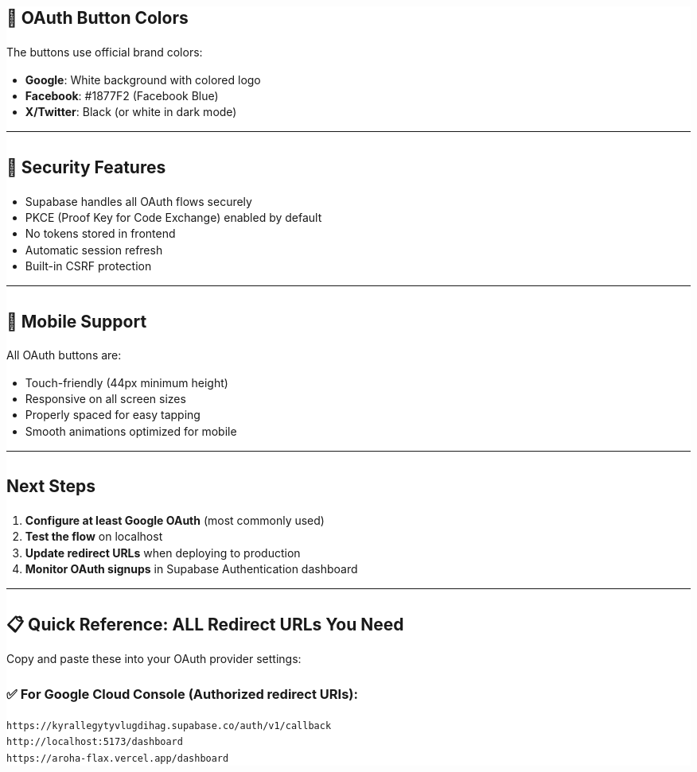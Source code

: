 
## 🎨 OAuth Button Colors

The buttons use official brand colors:

- **Google**: White background with colored logo
- **Facebook**: #1877F2 (Facebook Blue)
- **X/Twitter**: Black (or white in dark mode)

---

## 🔐 Security Features

- Supabase handles all OAuth flows securely
- PKCE (Proof Key for Code Exchange) enabled by default
- No tokens stored in frontend
- Automatic session refresh
- Built-in CSRF protection

---

## 📱 Mobile Support

All OAuth buttons are:

- Touch-friendly (44px minimum height)
- Responsive on all screen sizes
- Properly spaced for easy tapping
- Smooth animations optimized for mobile

---

## Next Steps

1. **Configure at least Google OAuth** (most commonly used)
2. **Test the flow** on localhost
3. **Update redirect URLs** when deploying to production
4. **Monitor OAuth signups** in Supabase Authentication dashboard

---

## 📋 Quick Reference: ALL Redirect URLs You Need

Copy and paste these into your OAuth provider settings:

### ✅ For Google Cloud Console (Authorized redirect URIs):

```
https://kyrallegytyvlugdihag.supabase.co/auth/v1/callback
http://localhost:5173/dashboard
https://aroha-flax.vercel.app/dashboard
```
